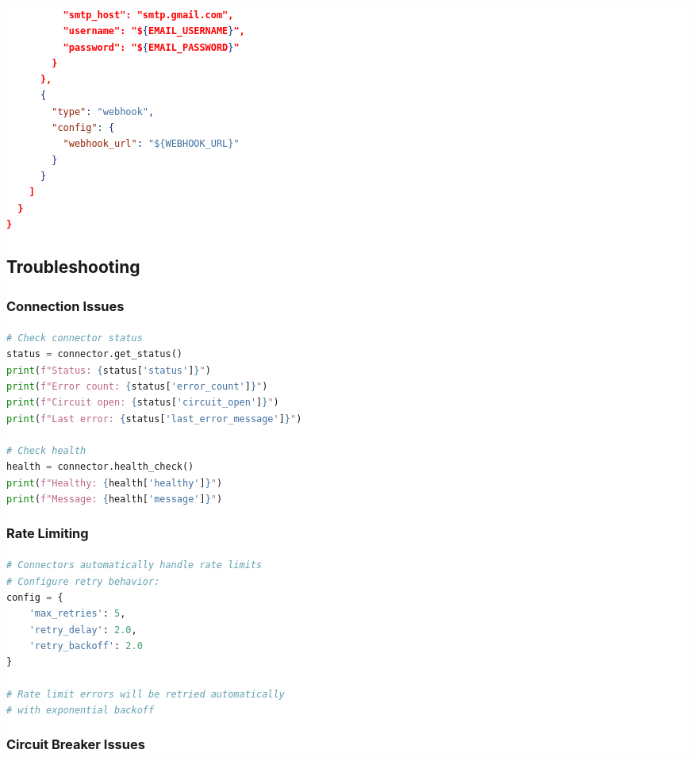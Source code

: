```json
          "smtp_host": "smtp.gmail.com",
          "username": "${EMAIL_USERNAME}",
          "password": "${EMAIL_PASSWORD}"
        }
      },
      {
        "type": "webhook",
        "config": {
          "webhook_url": "${WEBHOOK_URL}"
        }
      }
    ]
  }
}
```

## Troubleshooting

### Connection Issues

```python
# Check connector status
status = connector.get_status()
print(f"Status: {status['status']}")
print(f"Error count: {status['error_count']}")
print(f"Circuit open: {status['circuit_open']}")
print(f"Last error: {status['last_error_message']}")

# Check health
health = connector.health_check()
print(f"Healthy: {health['healthy']}")
print(f"Message: {health['message']}")
```

### Rate Limiting

```python
# Connectors automatically handle rate limits
# Configure retry behavior:
config = {
    'max_retries': 5,
    'retry_delay': 2.0,
    'retry_backoff': 2.0
}

# Rate limit errors will be retried automatically
# with exponential backoff
```

### Circuit Breaker Issues
